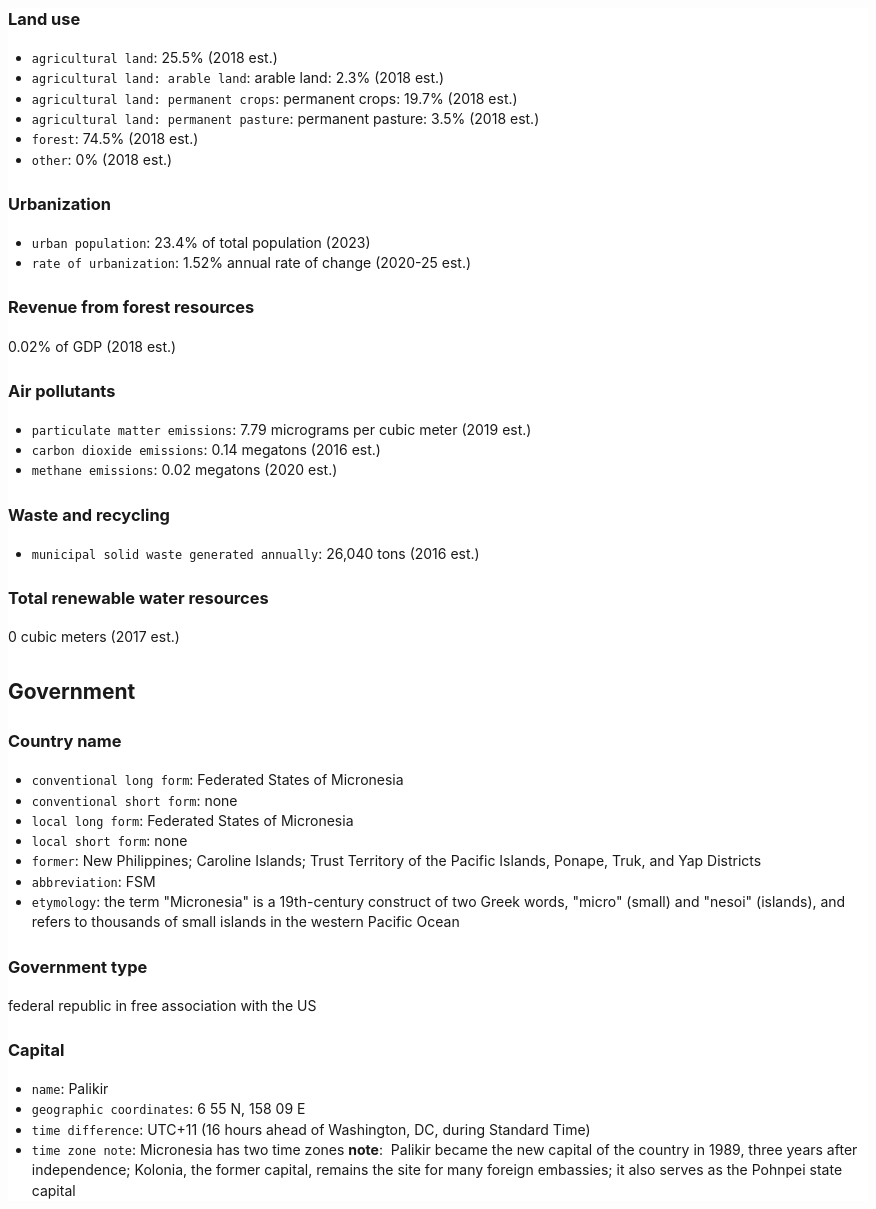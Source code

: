 ### Land use
- `agricultural land`: 25.5% (2018 est.)
- `agricultural land: arable land`: arable land: 2.3% (2018 est.)
- `agricultural land: permanent crops`: permanent crops: 19.7% (2018 est.)
- `agricultural land: permanent pasture`: permanent pasture: 3.5% (2018 est.)
- `forest`: 74.5% (2018 est.)
- `other`: 0% (2018 est.)

### Urbanization
- `urban population`: 23.4% of total population (2023)
- `rate of urbanization`: 1.52% annual rate of change (2020-25 est.)

### Revenue from forest resources
0.02% of GDP (2018 est.)

### Air pollutants
- `particulate matter emissions`: 7.79 micrograms per cubic meter (2019 est.)
- `carbon dioxide emissions`: 0.14 megatons (2016 est.)
- `methane emissions`: 0.02 megatons (2020 est.)

### Waste and recycling
- `municipal solid waste generated annually`: 26,040 tons (2016 est.)

### Total renewable water resources
0 cubic meters (2017 est.)

## Government

### Country name
- `conventional long form`: Federated States of Micronesia
- `conventional short form`: none
- `local long form`: Federated States of Micronesia
- `local short form`: none
- `former`: New Philippines; Caroline Islands; Trust Territory of the Pacific Islands, Ponape, Truk, and Yap Districts
- `abbreviation`: FSM
- `etymology`: the term "Micronesia" is a 19th-century construct of two Greek words, "micro" (small) and "nesoi" (islands), and refers to thousands of small islands in the western Pacific Ocean

### Government type
federal republic in free association with the US

### Capital
- `name`: Palikir
- `geographic coordinates`: 6 55 N, 158 09 E
- `time difference`: UTC+11 (16 hours ahead of Washington, DC, during Standard Time)
- `time zone note`: Micronesia has two time zones
**note**:  Palikir became the new capital of the country in 1989, three years after independence; Kolonia, the former capital, remains the site for many foreign embassies; it also serves as the Pohnpei state capital
